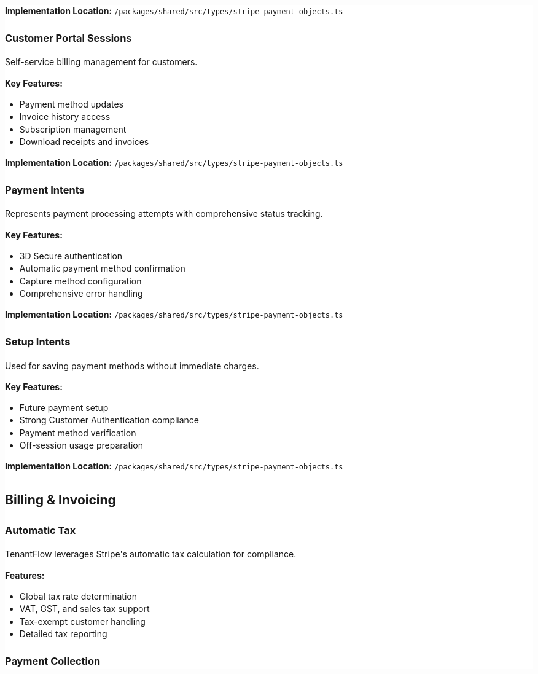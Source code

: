 **Implementation Location:** `/packages/shared/src/types/stripe-payment-objects.ts`

### Customer Portal Sessions

Self-service billing management for customers.

**Key Features:**

- Payment method updates
- Invoice history access
- Subscription management
- Download receipts and invoices

**Implementation Location:** `/packages/shared/src/types/stripe-payment-objects.ts`

### Payment Intents

Represents payment processing attempts with comprehensive status tracking.

**Key Features:**

- 3D Secure authentication
- Automatic payment method confirmation
- Capture method configuration
- Comprehensive error handling

**Implementation Location:** `/packages/shared/src/types/stripe-payment-objects.ts`

### Setup Intents

Used for saving payment methods without immediate charges.

**Key Features:**

- Future payment setup
- Strong Customer Authentication compliance
- Payment method verification
- Off-session usage preparation

**Implementation Location:** `/packages/shared/src/types/stripe-payment-objects.ts`

## Billing & Invoicing

### Automatic Tax

TenantFlow leverages Stripe's automatic tax calculation for compliance.

**Features:**

- Global tax rate determination
- VAT, GST, and sales tax support
- Tax-exempt customer handling
- Detailed tax reporting

### Payment Collection
